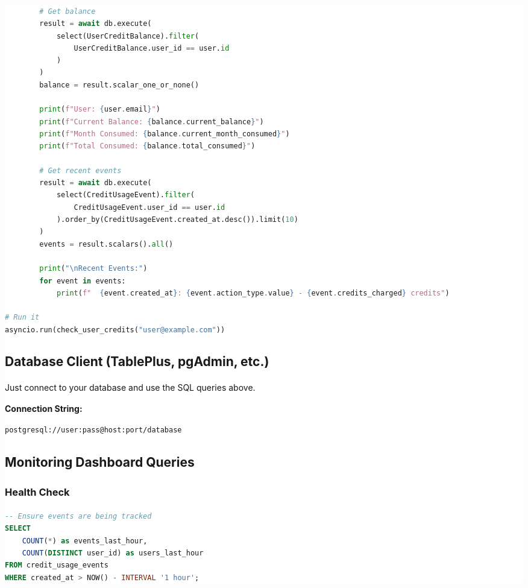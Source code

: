```python
        # Get balance
        result = await db.execute(
            select(UserCreditBalance).filter(
                UserCreditBalance.user_id == user.id
            )
        )
        balance = result.scalar_one_or_none()
        
        print(f"User: {user.email}")
        print(f"Current Balance: {balance.current_balance}")
        print(f"Month Consumed: {balance.current_month_consumed}")
        print(f"Total Consumed: {balance.total_consumed}")
        
        # Get recent events
        result = await db.execute(
            select(CreditUsageEvent).filter(
                CreditUsageEvent.user_id == user.id
            ).order_by(CreditUsageEvent.created_at.desc()).limit(10)
        )
        events = result.scalars().all()
        
        print("\nRecent Events:")
        for event in events:
            print(f"  {event.created_at}: {event.action_type.value} - {event.credits_charged} credits")

# Run it
asyncio.run(check_user_credits("user@example.com"))
```

## Database Client (TablePlus, pgAdmin, etc.)

Just connect to your database and use the SQL queries above.

**Connection String:**
```
postgresql://user:pass@host:port/database
```

## Monitoring Dashboard Queries

### Health Check
```sql
-- Ensure events are being tracked
SELECT 
    COUNT(*) as events_last_hour,
    COUNT(DISTINCT user_id) as users_last_hour
FROM credit_usage_events
WHERE created_at > NOW() - INTERVAL '1 hour';
```
